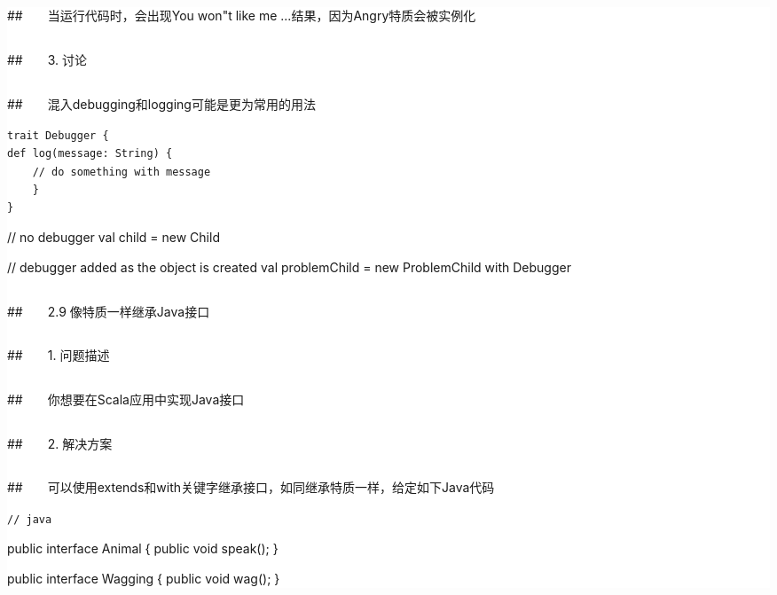 

##
##　　当运行代码时，会出现You won"t like me ...结果，因为Angry特质会被实例化


##
##　　3. 讨论


##
##　　混入debugging和logging可能是更为常用的用法　

	trait Debugger {
    def log(message: String) {
        // do something with message
    	}
	}

// no debugger
val child = new Child

// debugger added as the object is created
val problemChild = new ProblemChild with Debugger



##
##　　2.9 像特质一样继承Java接口


##
##　　1. 问题描述


##
##　　你想要在Scala应用中实现Java接口


##
##　　2. 解决方案


##
##　　可以使用extends和with关键字继承接口，如同继承特质一样，给定如下Java代码

	// java
public interface Animal {
    public void speak();
	}

public interface Wagging {
    public void wag();
	}
